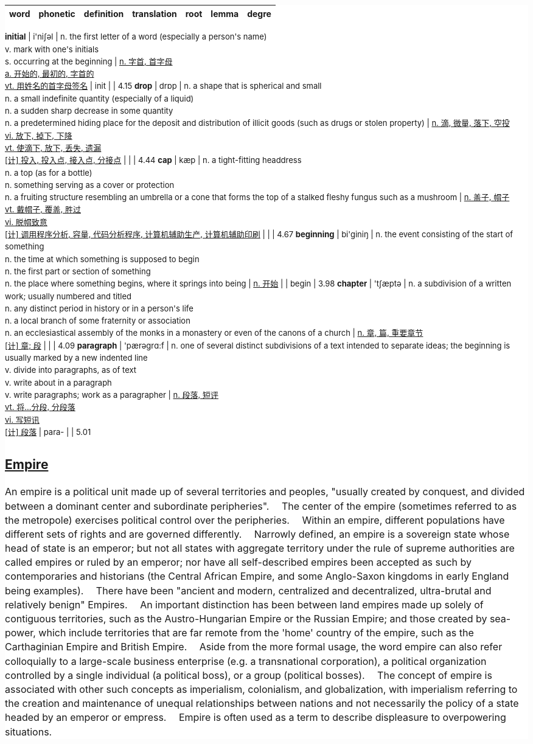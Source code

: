 word | phonetic | definition | translation | root | lemma | degre
---- | ---- | ---- | ---- | ---- | ---- | ----
<font size=2>
<b>initial</b> | i'niʃәl | n. the first letter of a word (especially a person's name)<br>v. mark with one's initials<br>s. occurring at the beginning | <a href=https://en.wikipedia.org/wiki/initial>n. 字首, 首字母<br>a. 开始的, 最初的, 字首的<br>vt. 用姓名的首字母签名</a> | init |  | 4.15
<b>drop</b> | drɒp | n. a shape that is spherical and small<br>n. a small indefinite quantity (especially of a liquid)<br>n. a sudden sharp decrease in some quantity<br>n. a predetermined hiding place for the deposit and distribution of illicit goods (such as drugs or stolen property) | <a href=https://en.wikipedia.org/wiki/drop>n. 滴, 微量, 落下, 空投<br>vi. 放下, 掉下, 下降<br>vt. 使滴下, 放下, 丢失, 遗漏<br>[计] 投入, 投入点, 接入点, 分接点</a> |  |  | 4.44
<b>cap</b> | kæp | n. a tight-fitting headdress<br>n. a top (as for a bottle)<br>n. something serving as a cover or protection<br>n. a fruiting structure resembling an umbrella or a cone that forms the top of a stalked fleshy fungus such as a mushroom | <a href=https://en.wikipedia.org/wiki/cap>n. 盖子, 帽子<br>vt. 戴帽子, 覆盖, 胜过<br>vi. 脱帽致意<br>[计] 调用程序分析, 容量, 代码分析程序, 计算机辅助生产, 计算机辅助印刷</a> |  |  | 4.67
<b>beginning</b> | bi'giniŋ | n. the event consisting of the start of something<br>n. the time at which something is supposed to begin<br>n. the first part or section of something<br>n. the place where something begins, where it springs into being | <a href=https://en.wikipedia.org/wiki/beginning>n. 开始</a> |  | begin | 3.98
<b>chapter</b> | 'tʃæptә | n. a subdivision of a written work; usually numbered and titled<br>n. any distinct period in history or in a person's life<br>n. a local branch of some fraternity or association<br>n. an ecclesiastical assembly of the monks in a monastery or even of the canons of a church | <a href=https://en.wikipedia.org/wiki/chapter>n. 章, 篇, 重要章节<br>[计] 章; 段</a> |  |  | 4.09
<b>paragraph</b> | 'pærәgrɑ:f | n. one of several distinct subdivisions of a text intended to separate ideas; the beginning is usually marked by a new indented line<br>v. divide into paragraphs, as of text<br>v. write about in a paragraph<br>v. write paragraphs; work as a paragrapher | <a href=https://en.wikipedia.org/wiki/paragraph>n. 段落, 短评<br>vt. 将...分段, 分段落<br>vi. 写短讯<br>[计] 段落</a> | para- |  | 5.01
</font>
<br>



## <a href=https://en.wikipedia.org/wiki/Empire>Empire</a> 
<font size=3>
An empire is a political unit made up of several territories and peoples, "usually created by conquest, and divided between a dominant center and subordinate peripheries". 　The center of the empire (sometimes referred to as the metropole) exercises political control over the peripheries. 　Within an empire, different populations have different sets of rights and are governed differently. 　Narrowly defined, an empire is a sovereign state whose head of state is an emperor; but not all states with aggregate territory under the rule of supreme authorities are called empires or ruled by an emperor; nor have all self-described empires been accepted as such by contemporaries and historians (the Central African Empire, and some Anglo-Saxon kingdoms in early England being examples). 　There have been "ancient and modern, centralized and decentralized, ultra-brutal and relatively benign" Empires. 　An important distinction has been between land empires made up solely of contiguous territories, such as the Austro-Hungarian Empire or the Russian Empire; and those created by sea-power, which include territories that are far remote from the 'home' country of the empire, such as the Carthaginian Empire and British Empire. 　Aside from the more formal usage, the word empire can also refer colloquially to a large-scale business enterprise (e.g. a transnational corporation), a political organization controlled by a single individual (a political boss), or a group (political bosses). 　The concept of empire is associated with other such concepts as imperialism, colonialism, and globalization, with imperialism referring to the creation and maintenance of unequal relationships between nations and not necessarily the policy of a state headed by an emperor or empress. 　Empire is often used as a term to describe displeasure to overpowering situations.
</font>
